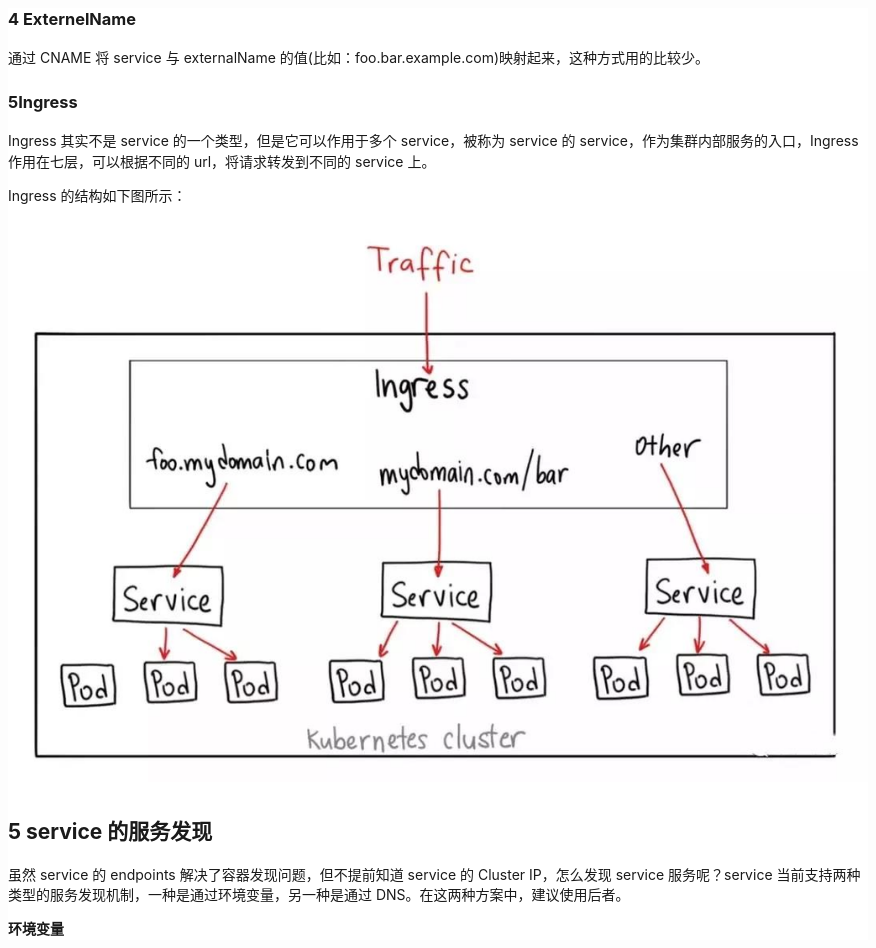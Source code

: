 ### 4 ExternelName

通过 CNAME 将 service 与 externalName 的值(比如：foo.bar.example.com)映射起来，这种方式用的比较少。



### 5Ingress

Ingress 其实不是 service 的一个类型，但是它可以作用于多个 service，被称为 service 的 service，作为集群内部服务的入口，Ingress 作用在七层，可以根据不同的 url，将请求转发到不同的 service 上。



Ingress 的结构如下图所示：

![](image/service/s-6.jpg)



## 5 **service 的服务发现** 

虽然 service 的 endpoints 解决了容器发现问题，但不提前知道 service 的 Cluster IP，怎么发现 service 服务呢？service 当前支持两种类型的服务发现机制，一种是通过环境变量，另一种是通过 DNS。在这两种方案中，建议使用后者。



**环境变量**
